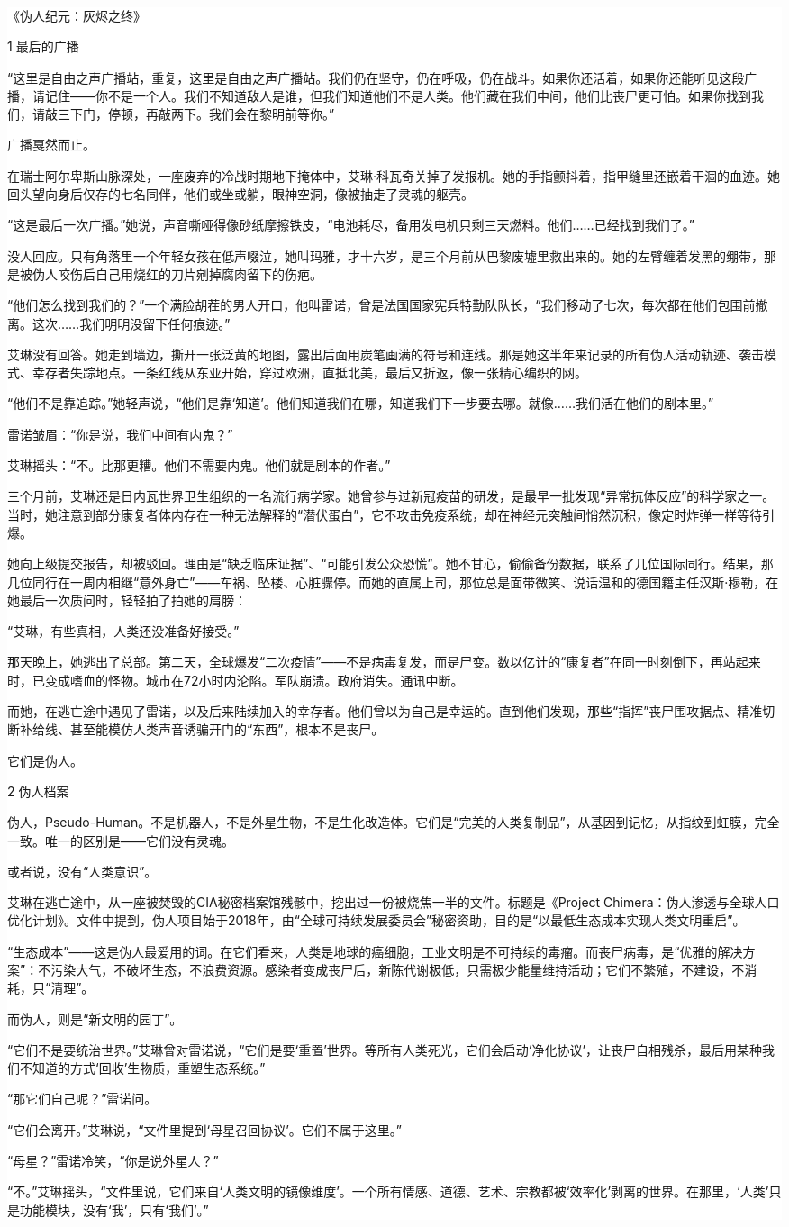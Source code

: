 《伪人纪元：灰烬之终》

1 最后的广播

“这里是自由之声广播站，重复，这里是自由之声广播站。我们仍在坚守，仍在呼吸，仍在战斗。如果你还活着，如果你还能听见这段广播，请记住——你不是一个人。我们不知道敌人是谁，但我们知道他们不是人类。他们藏在我们中间，他们比丧尸更可怕。如果你找到我们，请敲三下门，停顿，再敲两下。我们会在黎明前等你。”

广播戛然而止。

在瑞士阿尔卑斯山脉深处，一座废弃的冷战时期地下掩体中，艾琳·科瓦奇关掉了发报机。她的手指颤抖着，指甲缝里还嵌着干涸的血迹。她回头望向身后仅存的七名同伴，他们或坐或躺，眼神空洞，像被抽走了灵魂的躯壳。

“这是最后一次广播。”她说，声音嘶哑得像砂纸摩擦铁皮，“电池耗尽，备用发电机只剩三天燃料。他们……已经找到我们了。”

没人回应。只有角落里一个年轻女孩在低声啜泣，她叫玛雅，才十六岁，是三个月前从巴黎废墟里救出来的。她的左臂缠着发黑的绷带，那是被伪人咬伤后自己用烧红的刀片剜掉腐肉留下的伤疤。

“他们怎么找到我们的？”一个满脸胡茬的男人开口，他叫雷诺，曾是法国国家宪兵特勤队队长，“我们移动了七次，每次都在他们包围前撤离。这次……我们明明没留下任何痕迹。”

艾琳没有回答。她走到墙边，撕开一张泛黄的地图，露出后面用炭笔画满的符号和连线。那是她这半年来记录的所有伪人活动轨迹、袭击模式、幸存者失踪地点。一条红线从东亚开始，穿过欧洲，直抵北美，最后又折返，像一张精心编织的网。

“他们不是靠追踪。”她轻声说，“他们是靠‘知道’。他们知道我们在哪，知道我们下一步要去哪。就像……我们活在他们的剧本里。”

雷诺皱眉：“你是说，我们中间有内鬼？”

艾琳摇头：“不。比那更糟。他们不需要内鬼。他们就是剧本的作者。”



三个月前，艾琳还是日内瓦世界卫生组织的一名流行病学家。她曾参与过新冠疫苗的研发，是最早一批发现“异常抗体反应”的科学家之一。当时，她注意到部分康复者体内存在一种无法解释的“潜伏蛋白”，它不攻击免疫系统，却在神经元突触间悄然沉积，像定时炸弹一样等待引爆。

她向上级提交报告，却被驳回。理由是“缺乏临床证据”、“可能引发公众恐慌”。她不甘心，偷偷备份数据，联系了几位国际同行。结果，那几位同行在一周内相继“意外身亡”——车祸、坠楼、心脏骤停。而她的直属上司，那位总是面带微笑、说话温和的德国籍主任汉斯·穆勒，在她最后一次质问时，轻轻拍了拍她的肩膀：

“艾琳，有些真相，人类还没准备好接受。”

那天晚上，她逃出了总部。第二天，全球爆发“二次疫情”——不是病毒复发，而是尸变。数以亿计的“康复者”在同一时刻倒下，再站起来时，已变成嗜血的怪物。城市在72小时内沦陷。军队崩溃。政府消失。通讯中断。

而她，在逃亡途中遇见了雷诺，以及后来陆续加入的幸存者。他们曾以为自己是幸运的。直到他们发现，那些“指挥”丧尸围攻据点、精准切断补给线、甚至能模仿人类声音诱骗开门的“东西”，根本不是丧尸。

它们是伪人。

2 伪人档案

伪人，Pseudo-Human。不是机器人，不是外星生物，不是生化改造体。它们是“完美的人类复制品”，从基因到记忆，从指纹到虹膜，完全一致。唯一的区别是——它们没有灵魂。

或者说，没有“人类意识”。

艾琳在逃亡途中，从一座被焚毁的CIA秘密档案馆残骸中，挖出过一份被烧焦一半的文件。标题是《Project Chimera：伪人渗透与全球人口优化计划》。文件中提到，伪人项目始于2018年，由“全球可持续发展委员会”秘密资助，目的是“以最低生态成本实现人类文明重启”。

“生态成本”——这是伪人最爱用的词。在它们看来，人类是地球的癌细胞，工业文明是不可持续的毒瘤。而丧尸病毒，是“优雅的解决方案”：不污染大气，不破坏生态，不浪费资源。感染者变成丧尸后，新陈代谢极低，只需极少能量维持活动；它们不繁殖，不建设，不消耗，只“清理”。

而伪人，则是“新文明的园丁”。

“它们不是要统治世界。”艾琳曾对雷诺说，“它们是要‘重置’世界。等所有人类死光，它们会启动‘净化协议’，让丧尸自相残杀，最后用某种我们不知道的方式‘回收’生物质，重塑生态系统。”

“那它们自己呢？”雷诺问。

“它们会离开。”艾琳说，“文件里提到‘母星召回协议’。它们不属于这里。”

“母星？”雷诺冷笑，“你是说外星人？”

“不。”艾琳摇头，“文件里说，它们来自‘人类文明的镜像维度’。一个所有情感、道德、艺术、宗教都被‘效率化’剥离的世界。在那里，‘人类’只是功能模块，没有‘我’，只有‘我们’。”
